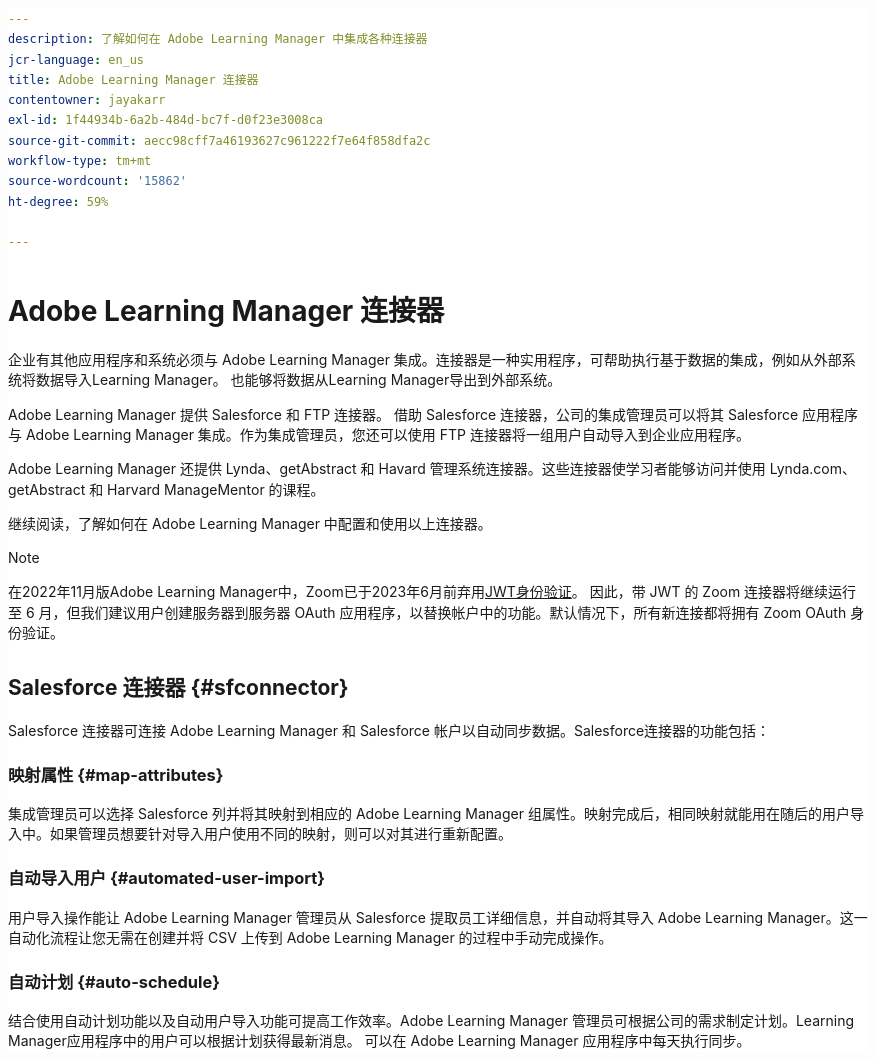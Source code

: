 ```yaml
---
description: 了解如何在 Adobe Learning Manager 中集成各种连接器
jcr-language: en_us
title: Adobe Learning Manager 连接器
contentowner: jayakarr
exl-id: 1f44934b-6a2b-484d-bc7f-d0f23e3008ca
source-git-commit: aecc98cff7a46193627c961222f7e64f858dfa2c
workflow-type: tm+mt
source-wordcount: '15862'
ht-degree: 59%

---
```


# Adobe Learning Manager 连接器

企业有其他应用程序和系统必须与 Adobe Learning Manager 集成。连接器是一种实用程序，可帮助执行基于数据的集成，例如从外部系统将数据导入Learning Manager。  也能够将数据从Learning Manager导出到外部系统。

Adobe Learning Manager 提供 Salesforce 和 FTP 连接器。 借助 Salesforce 连接器，公司的集成管理员可以将其 Salesforce 应用程序与 Adobe Learning Manager 集成。作为集成管理员，您还可以使用 FTP 连接器将一组用户自动导入到企业应用程序。

Adobe Learning Manager 还提供 Lynda、getAbstract 和 Havard 管理系统连接器。这些连接器使学习者能够访问并使用 Lynda.com、getAbstract 和 Harvard ManageMentor 的课程。

继续阅读，了解如何在 Adobe Learning Manager 中配置和使用以上连接器。



>[!NOTE]
>
>在2022年11月版Adobe Learning Manager中，Zoom已于2023年6月前弃用[JWT身份验证](https://marketplace.zoom.us/docs/guides/auth/jwt/)。 因此，带 JWT 的 Zoom 连接器将继续运行至 6 月，但我们建议用户创建服务器到服务器 OAuth 应用程序，以替换帐户中的功能。默认情况下，所有新连接都将拥有 Zoom OAuth 身份验证。

## Salesforce 连接器 {#sfconnector}

Salesforce 连接器可连接 Adobe Learning Manager 和 Salesforce 帐户以自动同步数据。Salesforce连接器的功能包括：

### 映射属性 {#map-attributes}

集成管理员可以选择 Salesforce 列并将其映射到相应的 Adobe Learning Manager 组属性。映射完成后，相同映射就能用在随后的用户导入中。如果管理员想要针对导入用户使用不同的映射，则可以对其进行重新配置。

### 自动导入用户 {#automated-user-import}

用户导入操作能让 Adobe Learning Manager 管理员从 Salesforce 提取员工详细信息，并自动将其导入 Adobe Learning Manager。这一自动化流程让您无需在创建并将 CSV 上传到 Adobe Learning Manager 的过程中手动完成操作。

### 自动计划 {#auto-schedule}

结合使用自动计划功能以及自动用户导入功能可提高工作效率。Adobe Learning Manager 管理员可根据公司的需求制定计划。Learning Manager应用程序中的用户可以根据计划获得最新消息。 可以在 Adobe Learning Manager 应用程序中每天执行同步。
